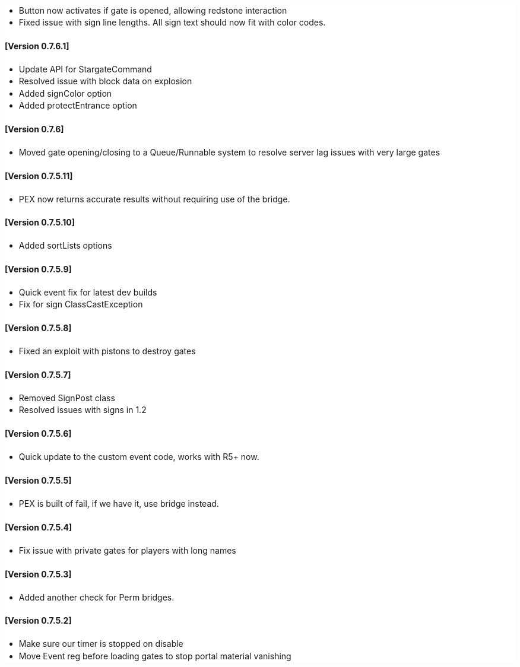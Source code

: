 - Button now activates if gate is opened, allowing redstone interaction
- Fixed issue with sign line lengths. All sign text should now fit with color codes.

#### [Version 0.7.6.1]

- Update API for StargateCommand
- Resolved issue with block data on explosion
- Added signColor option
- Added protectEntrance option

#### [Version 0.7.6]

- Moved gate opening/closing to a Queue/Runnable system to resolve server lag issues with very large gates

#### [Version 0.7.5.11]

- PEX now returns accurate results without requiring use of the bridge.

#### [Version 0.7.5.10]

- Added sortLists options

#### [Version 0.7.5.9]

- Quick event fix for latest dev builds
- Fix for sign ClassCastException

#### [Version 0.7.5.8]

- Fixed an exploit with pistons to destroy gates

#### [Version 0.7.5.7]

- Removed SignPost class
- Resolved issues with signs in 1.2

#### [Version 0.7.5.6]

- Quick update to the custom event code, works with R5+ now.

#### [Version 0.7.5.5]

- PEX is built of fail, if we have it, use bridge instead.

#### [Version 0.7.5.4]

- Fix issue with private gates for players with long names

#### [Version 0.7.5.3]

- Added another check for Perm bridges.

#### [Version 0.7.5.2]

- Make sure our timer is stopped on disable
- Move Event reg before loading gates to stop portal material vanishing
